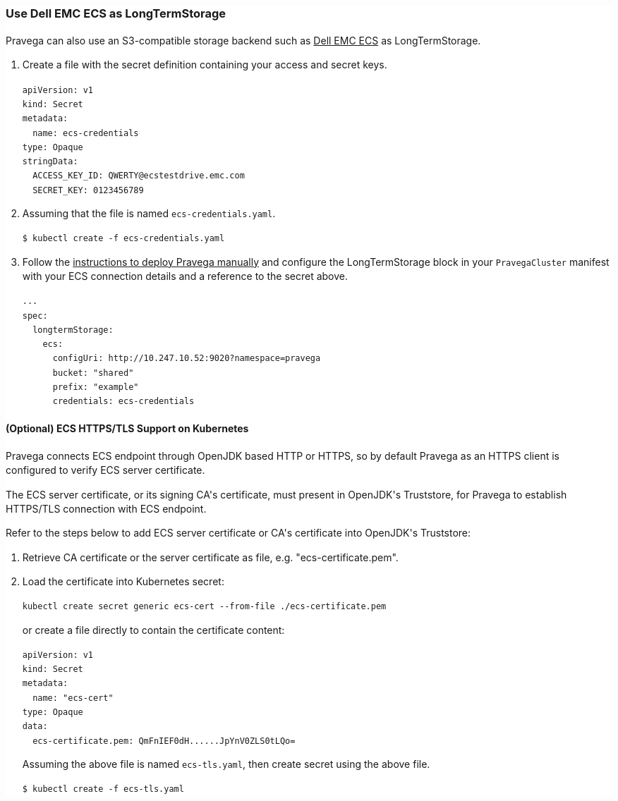 ### Use Dell EMC ECS as LongTermStorage

Pravega can also use an S3-compatible storage backend such as [Dell EMC ECS](https://www.dellemc.com/sr-me/storage/ecs/index.htm) as LongTermStorage.

1. Create a file with the secret definition containing your access and secret keys.

    ```
    apiVersion: v1
    kind: Secret
    metadata:
      name: ecs-credentials
    type: Opaque
    stringData:
      ACCESS_KEY_ID: QWERTY@ecstestdrive.emc.com
      SECRET_KEY: 0123456789
    ```

2. Assuming that the file is named `ecs-credentials.yaml`.
    ```
    $ kubectl create -f ecs-credentials.yaml
    ```
3. Follow the [instructions to deploy Pravega manually](manual-installation.md#install-the-pravega-cluster-manually) and configure the LongTermStorage block in your `PravegaCluster` manifest with your ECS connection details and a reference to the secret above.
    ```
    ...
    spec:
      longtermStorage:
        ecs:
          configUri: http://10.247.10.52:9020?namespace=pravega
          bucket: "shared"
          prefix: "example"
          credentials: ecs-credentials
    ```

#### (Optional) ECS HTTPS/TLS Support on Kubernetes
Pravega connects ECS endpoint through OpenJDK based HTTP or HTTPS, so by default Pravega as an HTTPS client is configured to verify ECS server certificate.

The ECS server certificate, or its signing CA's certificate, must present in OpenJDK's Truststore, for Pravega to establish HTTPS/TLS connection with ECS endpoint.

Refer to the steps below to add ECS server certificate or CA's certificate into OpenJDK's Truststore:

1. Retrieve CA certificate or the server certificate as file, e.g. "ecs-certificate.pem".

2. Load the certificate into Kubernetes secret:
    ```
    kubectl create secret generic ecs-cert --from-file ./ecs-certificate.pem
    ```
    or create a file directly to contain the certificate content:
    ```
    apiVersion: v1
    kind: Secret
    metadata:
      name: "ecs-cert"
    type: Opaque
    data:
      ecs-certificate.pem: QmFnIEF0dH......JpYnV0ZLS0tLQo=
    ```
    Assuming the above file is named `ecs-tls.yaml`, then create secret using the above file.
    ```
    $ kubectl create -f ecs-tls.yaml
    ```
